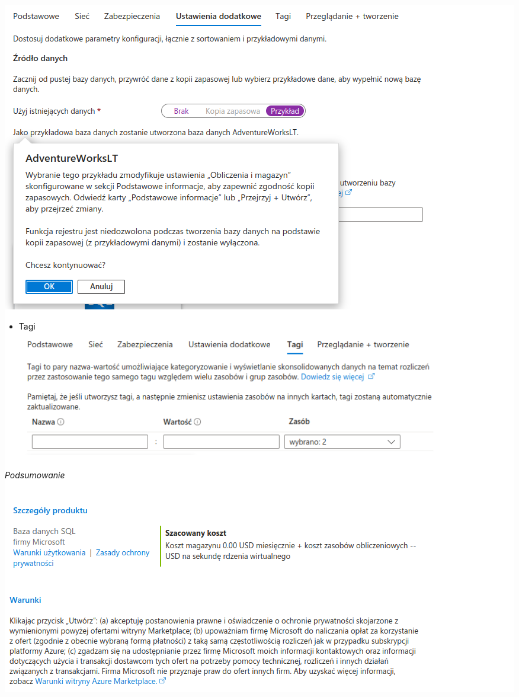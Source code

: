   ![alt text](screens1/image-40.png)

- Tagi
  ![alt text](screens1/image-41.png)

###### Podsumowanie
![alt text](screens1/image-42.png)
![alt text](screens1/image-43.png)